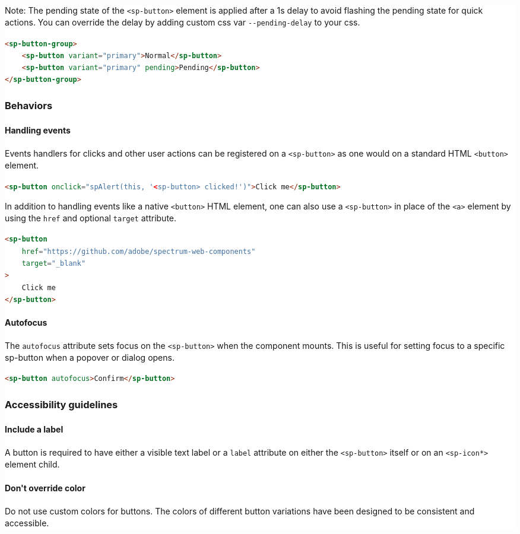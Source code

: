 Note: The pending state of the `<sp-button>` element is applied after a 1s delay to avoid flashing the pending state for quick actions. You can override the delay by adding custom css var `--pending-delay` to your css.

```html
<sp-button-group>
    <sp-button variant="primary">Normal</sp-button>
    <sp-button variant="primary" pending>Pending</sp-button>
</sp-button-group>
```

### Behaviors

#### Handling events

Events handlers for clicks and other user actions can be registered on a
`<sp-button>` as one would on a standard HTML `<button>` element.

```html
<sp-button onclick="spAlert(this, '<sp-button> clicked!')">Click me</sp-button>
```

In addition to handling events like a native `<button>` HTML element, one can also use a `<sp-button>` in place of the `<a>` element by using the `href` and optional `target` attribute.

```html demo
<sp-button
    href="https://github.com/adobe/spectrum-web-components"
    target="_blank"
>
    Click me
</sp-button>
```

#### Autofocus

The `autofocus` attribute sets focus on the `<sp-button>` when the component
mounts. This is useful for setting focus to a specific sp-button when a
popover or dialog opens.

```html
<sp-button autofocus>Confirm</sp-button>
```

### Accessibility guidelines

#### Include a label

A button is required to have either a visible text label or a `label` attribute on either the `<sp-button>` itself
or on an `<sp-icon*>` element child.

#### Don't override color

Do not use custom colors for buttons. The colors of different button variations have been designed to be consistent and accessible.
